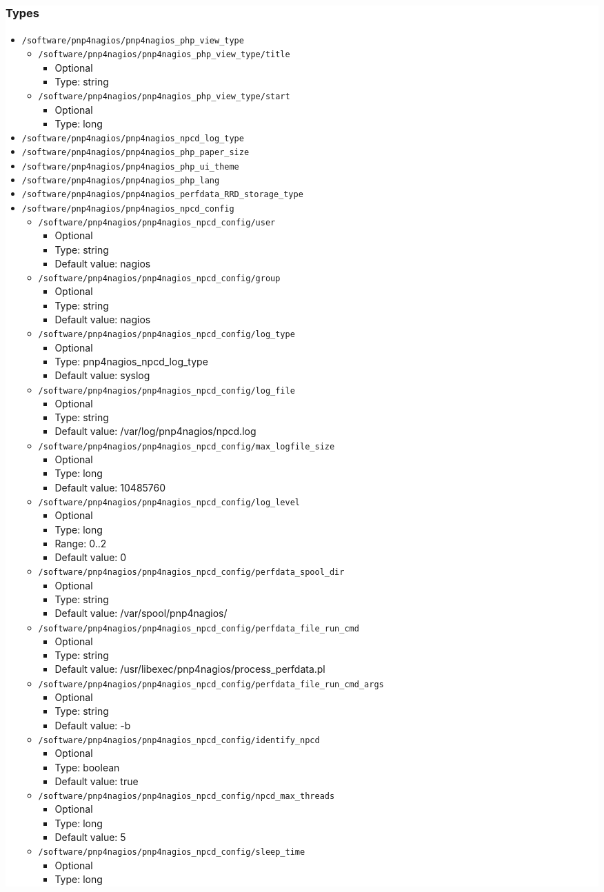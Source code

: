 
### Types

 - `/software/pnp4nagios/pnp4nagios_php_view_type`
    - `/software/pnp4nagios/pnp4nagios_php_view_type/title`
        - Optional
        - Type: string
    - `/software/pnp4nagios/pnp4nagios_php_view_type/start`
        - Optional
        - Type: long
 - `/software/pnp4nagios/pnp4nagios_npcd_log_type`
 - `/software/pnp4nagios/pnp4nagios_php_paper_size`
 - `/software/pnp4nagios/pnp4nagios_php_ui_theme`
 - `/software/pnp4nagios/pnp4nagios_php_lang`
 - `/software/pnp4nagios/pnp4nagios_perfdata_RRD_storage_type`
 - `/software/pnp4nagios/pnp4nagios_npcd_config`
    - `/software/pnp4nagios/pnp4nagios_npcd_config/user`
        - Optional
        - Type: string
        - Default value: nagios
    - `/software/pnp4nagios/pnp4nagios_npcd_config/group`
        - Optional
        - Type: string
        - Default value: nagios
    - `/software/pnp4nagios/pnp4nagios_npcd_config/log_type`
        - Optional
        - Type: pnp4nagios_npcd_log_type
        - Default value: syslog
    - `/software/pnp4nagios/pnp4nagios_npcd_config/log_file`
        - Optional
        - Type: string
        - Default value: /var/log/pnp4nagios/npcd.log
    - `/software/pnp4nagios/pnp4nagios_npcd_config/max_logfile_size`
        - Optional
        - Type: long
        - Default value: 10485760
    - `/software/pnp4nagios/pnp4nagios_npcd_config/log_level`
        - Optional
        - Type: long
        - Range: 0..2
        - Default value: 0
    - `/software/pnp4nagios/pnp4nagios_npcd_config/perfdata_spool_dir`
        - Optional
        - Type: string
        - Default value: /var/spool/pnp4nagios/
    - `/software/pnp4nagios/pnp4nagios_npcd_config/perfdata_file_run_cmd`
        - Optional
        - Type: string
        - Default value: /usr/libexec/pnp4nagios/process_perfdata.pl
    - `/software/pnp4nagios/pnp4nagios_npcd_config/perfdata_file_run_cmd_args`
        - Optional
        - Type: string
        - Default value: -b
    - `/software/pnp4nagios/pnp4nagios_npcd_config/identify_npcd`
        - Optional
        - Type: boolean
        - Default value: true
    - `/software/pnp4nagios/pnp4nagios_npcd_config/npcd_max_threads`
        - Optional
        - Type: long
        - Default value: 5
    - `/software/pnp4nagios/pnp4nagios_npcd_config/sleep_time`
        - Optional
        - Type: long